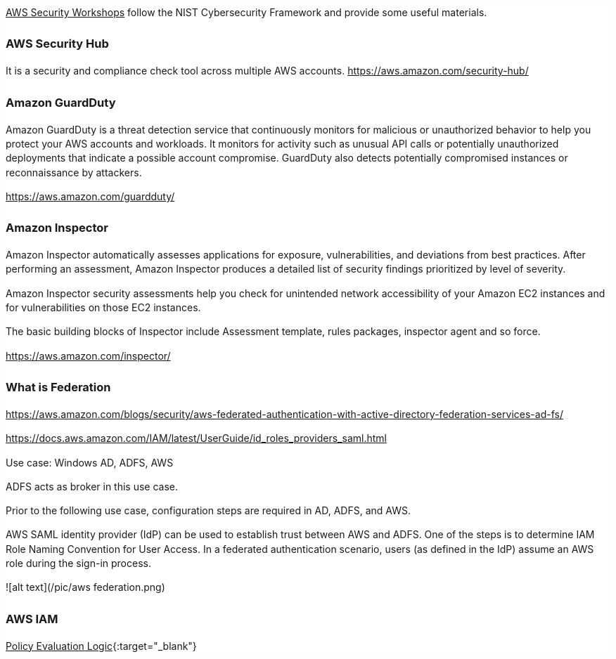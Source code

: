 [AWS Security Workshops](https://awssecworkshops.com) follow the NIST Cybersecurity Framework and provide some useful materials.


### AWS Security Hub

It is a security and compliance check tool across multiple AWS accounts.
<https://aws.amazon.com/security-hub/>

### Amazon GuardDuty

Amazon GuardDuty is a threat detection service that continuously monitors for malicious or unauthorized behavior to help you protect your AWS accounts and workloads. It monitors for activity such as unusual API calls or potentially unauthorized deployments that indicate a possible account compromise. GuardDuty also detects potentially compromised instances or reconnaissance by attackers.

<https://aws.amazon.com/guardduty/>


### Amazon Inspector 

Amazon Inspector automatically assesses applications for exposure, vulnerabilities, and deviations from best practices. After performing an assessment, Amazon Inspector produces a detailed list of security findings prioritized by level of severity.

Amazon Inspector security assessments help you check for unintended network accessibility of your Amazon EC2 instances and for vulnerabilities on those EC2 instances. 

The basic building blocks of Inspector include Assessment template, rules packages, inspector agent and so force. 

<https://aws.amazon.com/inspector/>

### What is Federation

<https://aws.amazon.com/blogs/security/aws-federated-authentication-with-active-directory-federation-services-ad-fs/> 

<https://docs.aws.amazon.com/IAM/latest/UserGuide/id_roles_providers_saml.html>

Use case: Windows AD, ADFS, AWS 

ADFS acts as broker in this use case.

Prior to the following use case, configuration steps are required in AD, ADFS, and AWS. 

AWS SAML identity provider (IdP) can be used to establish trust between AWS and ADFS. One of the steps is to determine IAM Role Naming Convention for User Access. In a federated authentication scenario, users (as defined in the IdP) assume an AWS role during the sign-in process. 

![alt text](/pic/aws federation.png)

### AWS IAM

[Policy Evaluation Logic](https://docs.aws.amazon.com/IAM/latest/UserGuide/reference_policies_evaluation-logic.html?icmpid=docs_iam_console#policy-eval-basics){:target="_blank"}
